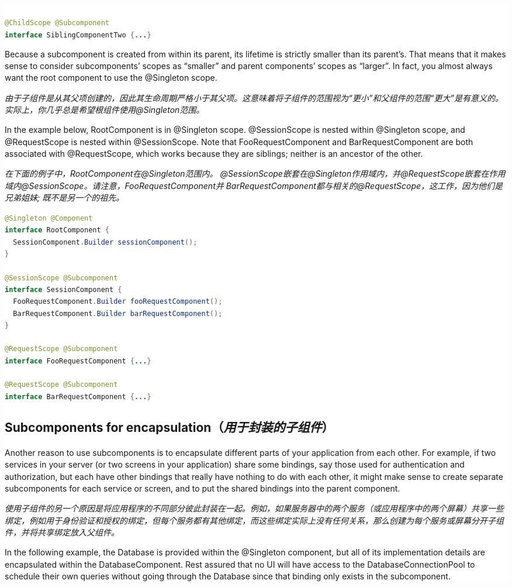 ```java

@ChildScope @Subcomponent
interface SiblingComponentTwo {...}
```

Because a subcomponent is created from within its parent, its lifetime is strictly smaller than its parent’s. That means that it makes sense to consider subcomponents’ scopes as “smaller” and parent components’ scopes as “larger”. In fact, you almost always want the root component to use the @Singleton scope.

*由于子组件是从其父项创建的，因此其生命周期严格小于其父项。这意味着将子组件的范围视为“更小”和父组件的范围“更大”是有意义的。实际上，你几乎总是希望根组件使用@Singleton范围。*

In the example below, RootComponent is in @Singleton scope. @SessionScope is nested within @Singleton scope, and @RequestScope is nested within @SessionScope. Note that FooRequestComponent and BarRequestComponent are both associated with @RequestScope, which works because they are siblings; neither is an ancestor of the other.

*在下面的例子中，RootComponent在@Singleton范围内。 @SessionScope嵌套在@Singleton作用域内，并@RequestScope嵌套在作用域内@SessionScope。请注意，FooRequestComponent并 BarRequestComponent都与相关的@RequestScope，这工作，因为他们是兄弟姐妹; 既不是另一个的祖先。*

```java
@Singleton @Component
interface RootComponent {
  SessionComponent.Builder sessionComponent();
}

@SessionScope @Subcomponent
interface SessionComponent {
  FooRequestComponent.Builder fooRequestComponent();
  BarRequestComponent.Builder barRequestComponent();
}

@RequestScope @Subcomponent
interface FooRequestComponent {...}

@RequestScope @Subcomponent
interface BarRequestComponent {...}
```

## Subcomponents for encapsulation（*用于封装的子组件*）

Another reason to use subcomponents is to encapsulate different parts of your application from each other. For example, if two services in your server (or two screens in your application) share some bindings, say those used for authentication and authorization, but each have other bindings that really have nothing to do with each other, it might make sense to create separate subcomponents for each service or screen, and to put the shared bindings into the parent component.

*使用子组件的另一个原因是将应用程序的不同部分彼此封装在一起。例如，如果服务器中的两个服务（或应用程序中的两个屏幕）共享一些绑定，例如用于身份验证和授权的绑定，但每个服务都有其他绑定，而这些绑定实际上没有任何关系，那么创建为每个服务或屏幕分开子组件，并将共享绑定放入父组件。*

In the following example, the Database is provided within the @Singleton component, but all of its implementation details are encapsulated within the DatabaseComponent. Rest assured that no UI will have access to the DatabaseConnectionPool to schedule their own queries without going through the Database since that binding only exists in the subcomponent.
